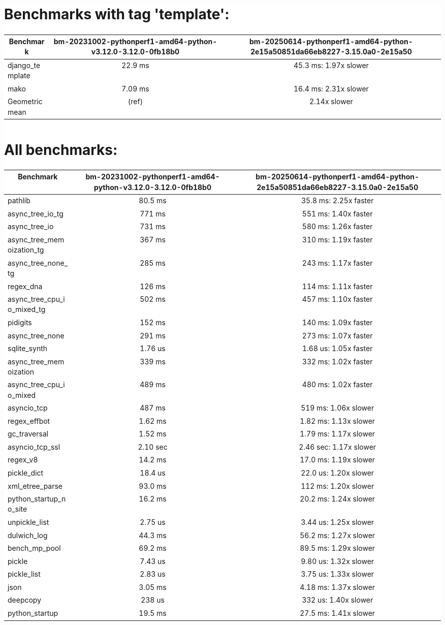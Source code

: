 Benchmarks with tag 'template':
===============================

| Benchmark       | bm-20231002-pythonperf1-amd64-python-v3.12.0-3.12.0-0fb18b0 | bm-20250614-pythonperf1-amd64-python-2e15a50851da66eb8227-3.15.0a0-2e15a50 |
|-----------------|:-----------------------------------------------------------:|:--------------------------------------------------------------------------:|
| django_template | 22.9 ms                                                     | 45.3 ms: 1.97x slower                                                      |
| mako            | 7.09 ms                                                     | 16.4 ms: 2.31x slower                                                      |
| Geometric mean  | (ref)                                                       | 2.14x slower                                                               |

All benchmarks:
===============

| Benchmark                  | bm-20231002-pythonperf1-amd64-python-v3.12.0-3.12.0-0fb18b0 | bm-20250614-pythonperf1-amd64-python-2e15a50851da66eb8227-3.15.0a0-2e15a50 |
|----------------------------|:-----------------------------------------------------------:|:--------------------------------------------------------------------------:|
| pathlib                    | 80.5 ms                                                     | 35.8 ms: 2.25x faster                                                      |
| async_tree_io_tg           | 771 ms                                                      | 551 ms: 1.40x faster                                                       |
| async_tree_io              | 731 ms                                                      | 580 ms: 1.26x faster                                                       |
| async_tree_memoization_tg  | 367 ms                                                      | 310 ms: 1.19x faster                                                       |
| async_tree_none_tg         | 285 ms                                                      | 243 ms: 1.17x faster                                                       |
| regex_dna                  | 126 ms                                                      | 114 ms: 1.11x faster                                                       |
| async_tree_cpu_io_mixed_tg | 502 ms                                                      | 457 ms: 1.10x faster                                                       |
| pidigits                   | 152 ms                                                      | 140 ms: 1.09x faster                                                       |
| async_tree_none            | 291 ms                                                      | 273 ms: 1.07x faster                                                       |
| sqlite_synth               | 1.76 us                                                     | 1.68 us: 1.05x faster                                                      |
| async_tree_memoization     | 339 ms                                                      | 332 ms: 1.02x faster                                                       |
| async_tree_cpu_io_mixed    | 489 ms                                                      | 480 ms: 1.02x faster                                                       |
| asyncio_tcp                | 487 ms                                                      | 519 ms: 1.06x slower                                                       |
| regex_effbot               | 1.62 ms                                                     | 1.82 ms: 1.13x slower                                                      |
| gc_traversal               | 1.52 ms                                                     | 1.79 ms: 1.17x slower                                                      |
| asyncio_tcp_ssl            | 2.10 sec                                                    | 2.46 sec: 1.17x slower                                                     |
| regex_v8                   | 14.2 ms                                                     | 17.0 ms: 1.19x slower                                                      |
| pickle_dict                | 18.4 us                                                     | 22.0 us: 1.20x slower                                                      |
| xml_etree_parse            | 93.0 ms                                                     | 112 ms: 1.20x slower                                                       |
| python_startup_no_site     | 16.2 ms                                                     | 20.2 ms: 1.24x slower                                                      |
| unpickle_list              | 2.75 us                                                     | 3.44 us: 1.25x slower                                                      |
| dulwich_log                | 44.3 ms                                                     | 56.2 ms: 1.27x slower                                                      |
| bench_mp_pool              | 69.2 ms                                                     | 89.5 ms: 1.29x slower                                                      |
| pickle                     | 7.43 us                                                     | 9.80 us: 1.32x slower                                                      |
| pickle_list                | 2.83 us                                                     | 3.75 us: 1.33x slower                                                      |
| json                       | 3.05 ms                                                     | 4.18 ms: 1.37x slower                                                      |
| deepcopy                   | 238 us                                                      | 332 us: 1.40x slower                                                       |
| python_startup             | 19.5 ms                                                     | 27.5 ms: 1.41x slower                                                      |